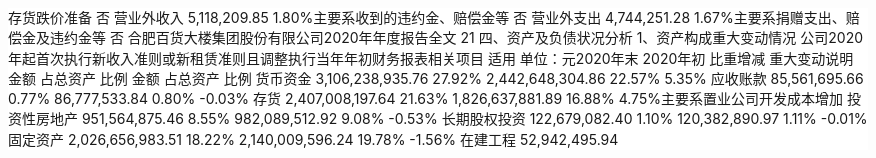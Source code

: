 存货跌价准备
否
营业外收入
5,118,209.85
1.80%主要系收到的违约金、赔偿金等
否
营业外支出
4,744,251.28
1.67%主要系捐赠支出、赔偿金及违约金等
否
合肥百货大楼集团股份有限公司2020年年度报告全文
21
四、资产及负债状况分析
1、资产构成重大变动情况
公司2020年起首次执行新收入准则或新租赁准则且调整执行当年年初财务报表相关项目
适用
单位：元2020年末
2020年初
比重增减
重大变动说明
金额
占总资产
比例
金额
占总资产
比例
货币资金
3,106,238,935.76
27.92%
2,442,648,304.86
22.57%
5.35%
应收账款
85,561,695.66
0.77%
86,777,533.84
0.80%
-0.03%
存货
2,407,008,197.64
21.63%
1,826,637,881.89
16.88%
4.75%主要系置业公司开发成本增加
投资性房地产
951,564,875.46
8.55%
982,089,512.92
9.08%
-0.53%
长期股权投资
122,679,082.40
1.10%
120,382,890.97
1.11%
-0.01%
固定资产
2,026,656,983.51
18.22%
2,140,009,596.24
19.78%
-1.56%
在建工程
52,942,495.94
